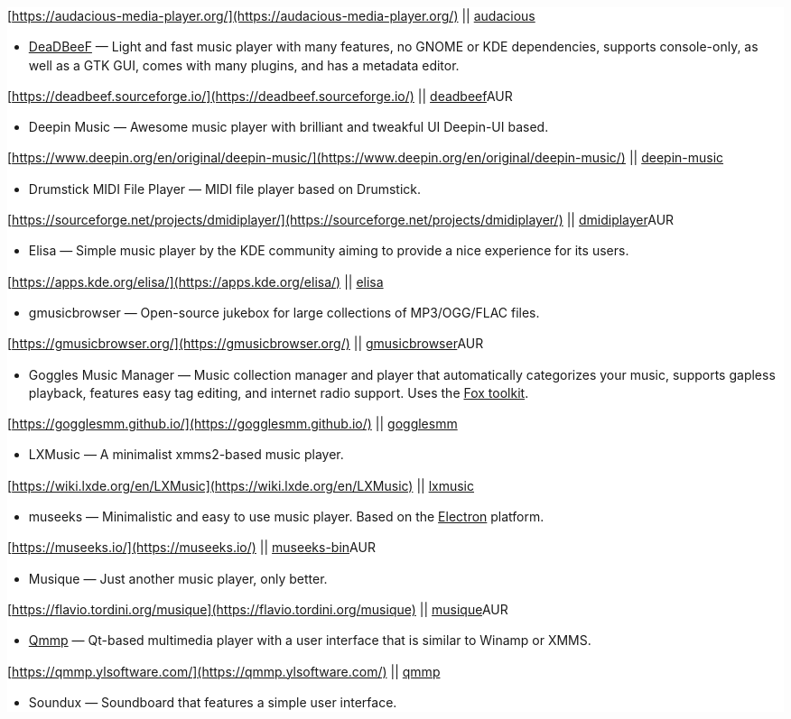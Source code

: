 [https://audacious-media-player.org/](https://audacious-media-player.org/) || [audacious](https://archlinux.org/packages/?name=audacious)

* [DeaDBeeF](https://en.wikipedia.org/wiki/DeaDBeeF) — Light and fast music player with many features, no GNOME or KDE dependencies, supports console-only, as well as a GTK GUI, comes with many plugins, and has a metadata editor.

[https://deadbeef.sourceforge.io/](https://deadbeef.sourceforge.io/) || [deadbeef](https://aur.archlinux.org/packages/deadbeef/)AUR

* Deepin Music — Awesome music player with brilliant and tweakful UI Deepin-UI based.

[https://www.deepin.org/en/original/deepin-music/](https://www.deepin.org/en/original/deepin-music/) || [deepin-music](https://archlinux.org/packages/?name=deepin-music)

* Drumstick MIDI File Player — MIDI file player based on Drumstick.

[https://sourceforge.net/projects/dmidiplayer/](https://sourceforge.net/projects/dmidiplayer/) || [dmidiplayer](https://aur.archlinux.org/packages/dmidiplayer/)AUR

* Elisa — Simple music player by the KDE community aiming to provide a nice experience for its users.

[https://apps.kde.org/elisa/](https://apps.kde.org/elisa/) || [elisa](https://archlinux.org/packages/?name=elisa)

* gmusicbrowser — Open-source jukebox for large collections of MP3/OGG/FLAC files.

[https://gmusicbrowser.org/](https://gmusicbrowser.org/) || [gmusicbrowser](https://aur.archlinux.org/packages/gmusicbrowser/)AUR

* Goggles Music Manager — Music collection manager and player that automatically categorizes your music, supports gapless playback, features easy tag editing, and internet radio support. Uses the [Fox toolkit](https://en.wikipedia.org/wiki/Fox\_toolkit).

[https://gogglesmm.github.io/](https://gogglesmm.github.io/) || [gogglesmm](https://archlinux.org/packages/?name=gogglesmm)

* LXMusic — A minimalist xmms2-based music player.

[https://wiki.lxde.org/en/LXMusic](https://wiki.lxde.org/en/LXMusic) || [lxmusic](https://archlinux.org/packages/?name=lxmusic)

* museeks — Minimalistic and easy to use music player. Based on the [Electron](https://electronjs.org/) platform.

[https://museeks.io/](https://museeks.io/) || [museeks-bin](https://aur.archlinux.org/packages/museeks-bin/)AUR

* Musique — Just another music player, only better.

[https://flavio.tordini.org/musique](https://flavio.tordini.org/musique) || [musique](https://aur.archlinux.org/packages/musique/)AUR

* [Qmmp](https://en.wikipedia.org/wiki/qmmp) — Qt-based multimedia player with a user interface that is similar to Winamp or XMMS.

[https://qmmp.ylsoftware.com/](https://qmmp.ylsoftware.com/) || [qmmp](https://archlinux.org/packages/?name=qmmp)

* Soundux — Soundboard that features a simple user interface.

